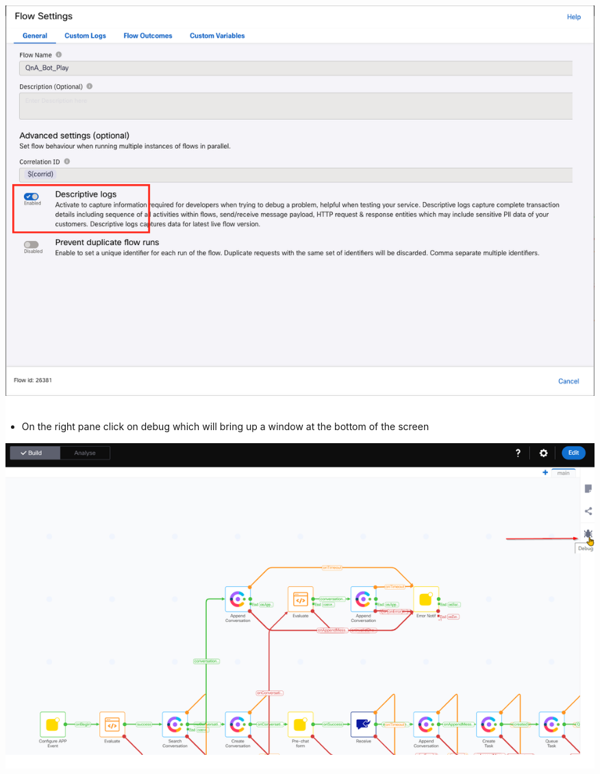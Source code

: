 <img align="middle" src="images/AU_Lab5_4.png" width="1000" />
<br/>
<br/>

- On the right pane click on debug which will bring up a window at the bottom of the screen

<img align="middle" src="images/AU_Lab5_5.png" width="1000" />
<br/>
<br/>
